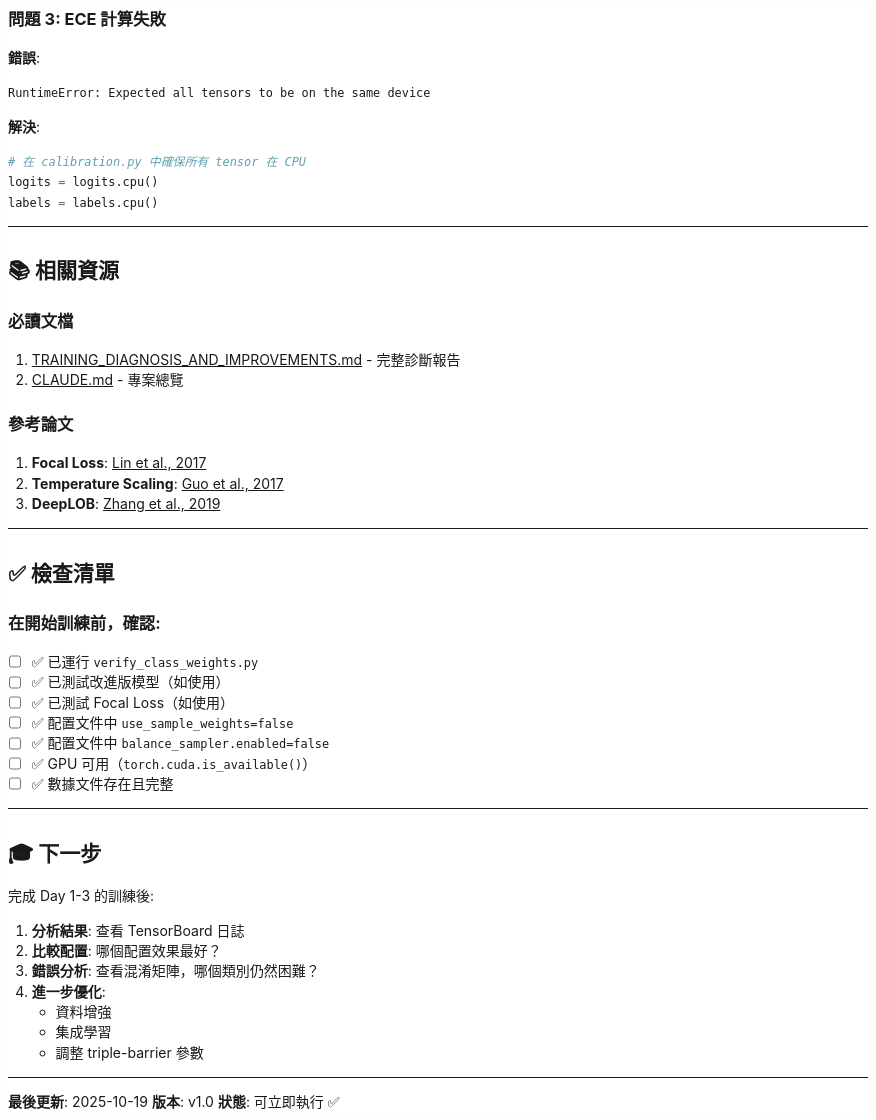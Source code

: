 ### 問題 3: ECE 計算失敗

**錯誤**:
```
RuntimeError: Expected all tensors to be on the same device
```

**解決**:
```python
# 在 calibration.py 中確保所有 tensor 在 CPU
logits = logits.cpu()
labels = labels.cpu()
```

---

## 📚 相關資源

### 必讀文檔
1. [TRAINING_DIAGNOSIS_AND_IMPROVEMENTS.md](TRAINING_DIAGNOSIS_AND_IMPROVEMENTS.md) - 完整診斷報告
2. [CLAUDE.md](CLAUDE.md) - 專案總覽

### 參考論文
1. **Focal Loss**: [Lin et al., 2017](https://arxiv.org/abs/1708.02002)
2. **Temperature Scaling**: [Guo et al., 2017](https://arxiv.org/abs/1706.04599)
3. **DeepLOB**: [Zhang et al., 2019](https://arxiv.org/abs/1808.03668)

---

## ✅ 檢查清單

### 在開始訓練前，確認:

- [ ] ✅ 已運行 `verify_class_weights.py`
- [ ] ✅ 已測試改進版模型（如使用）
- [ ] ✅ 已測試 Focal Loss（如使用）
- [ ] ✅ 配置文件中 `use_sample_weights=false`
- [ ] ✅ 配置文件中 `balance_sampler.enabled=false`
- [ ] ✅ GPU 可用（`torch.cuda.is_available()`）
- [ ] ✅ 數據文件存在且完整

---

## 🎓 下一步

完成 Day 1-3 的訓練後:

1. **分析結果**: 查看 TensorBoard 日誌
2. **比較配置**: 哪個配置效果最好？
3. **錯誤分析**: 查看混淆矩陣，哪個類別仍然困難？
4. **進一步優化**:
   - 資料增強
   - 集成學習
   - 調整 triple-barrier 參數

---

**最後更新**: 2025-10-19
**版本**: v1.0
**狀態**: 可立即執行 ✅
